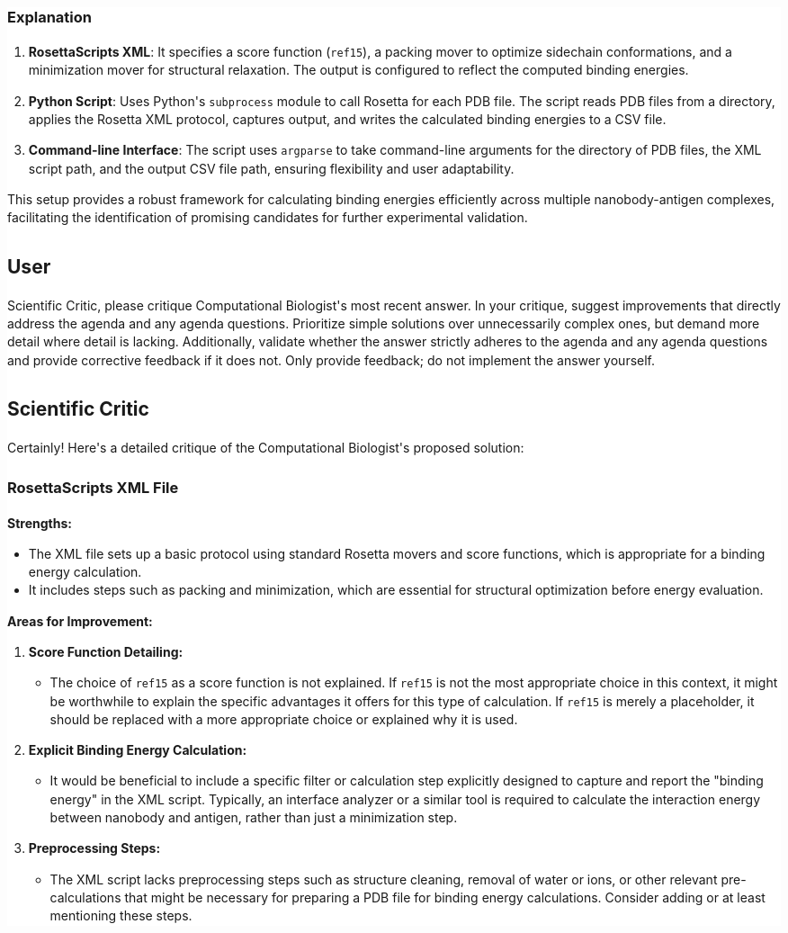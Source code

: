 ### Explanation

1. **RosettaScripts XML**: It specifies a score function (`ref15`), a packing mover to optimize sidechain conformations, and a minimization mover for structural relaxation. The output is configured to reflect the computed binding energies.

2. **Python Script**: Uses Python's `subprocess` module to call Rosetta for each PDB file. The script reads PDB files from a directory, applies the Rosetta XML protocol, captures output, and writes the calculated binding energies to a CSV file.

3. **Command-line Interface**: The script uses `argparse` to take command-line arguments for the directory of PDB files, the XML script path, and the output CSV file path, ensuring flexibility and user adaptability.

This setup provides a robust framework for calculating binding energies efficiently across multiple nanobody-antigen complexes, facilitating the identification of promising candidates for further experimental validation.

## User

Scientific Critic, please critique Computational Biologist's most recent answer. In your critique, suggest improvements that directly address the agenda and any agenda questions. Prioritize simple solutions over unnecessarily complex ones, but demand more detail where detail is lacking. Additionally, validate whether the answer strictly adheres to the agenda and any agenda questions and provide corrective feedback if it does not. Only provide feedback; do not implement the answer yourself.

## Scientific Critic

Certainly! Here's a detailed critique of the Computational Biologist's proposed solution:

### RosettaScripts XML File

**Strengths:**
- The XML file sets up a basic protocol using standard Rosetta movers and score functions, which is appropriate for a binding energy calculation.
- It includes steps such as packing and minimization, which are essential for structural optimization before energy evaluation.

**Areas for Improvement:**
1. **Score Function Detailing:** 
   - The choice of `ref15` as a score function is not explained. If `ref15` is not the most appropriate choice in this context, it might be worthwhile to explain the specific advantages it offers for this type of calculation. If `ref15` is merely a placeholder, it should be replaced with a more appropriate choice or explained why it is used.

2. **Explicit Binding Energy Calculation:**
   - It would be beneficial to include a specific filter or calculation step explicitly designed to capture and report the "binding energy" in the XML script. Typically, an interface analyzer or a similar tool is required to calculate the interaction energy between nanobody and antigen, rather than just a minimization step.

3. **Preprocessing Steps:**
   - The XML script lacks preprocessing steps such as structure cleaning, removal of water or ions, or other relevant pre-calculations that might be necessary for preparing a PDB file for binding energy calculations. Consider adding or at least mentioning these steps.
